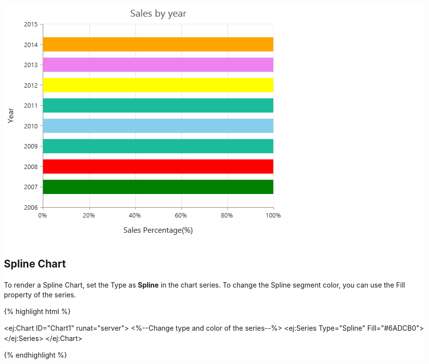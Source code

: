 ![Chart-Types_images34](Chart-Types_images/Chart-Types_img34.png)


## Spline Chart

To render a Spline Chart, set the Type as **Spline** in the chart series. To change the Spline segment color, you can use the Fill property of the series.

{% highlight html %}

<ej:Chart ID="Chart1" runat="server"> 
    <Series>
        <%--Change type and color of the series--%>
        <ej:Series Type="Spline" Fill="#6ADCB0">
        </ej:Series>
    </Series>
</ej:Chart>

{% endhighlight %}
